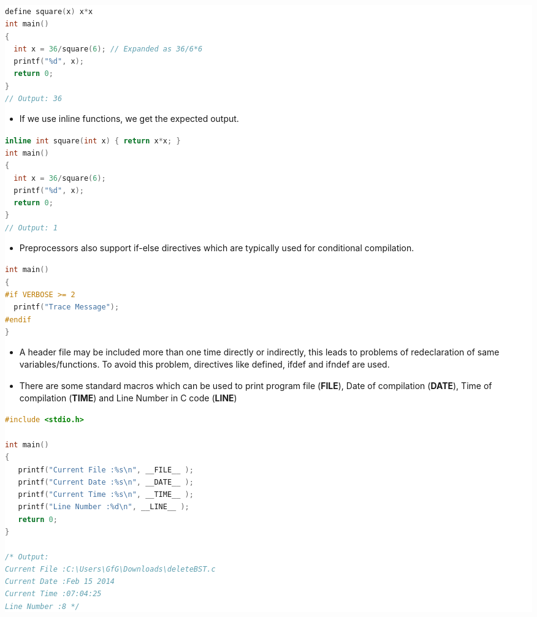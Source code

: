 ```c
define square(x) x*x 
int main() 
{ 
  int x = 36/square(6); // Expanded as 36/6*6 
  printf("%d", x); 
  return 0; 
} 
// Output: 36 
```
- If we use inline functions, we get the expected output.
```c
inline int square(int x) { return x*x; } 
int main() 
{ 
  int x = 36/square(6); 
  printf("%d", x); 
  return 0; 
} 
// Output: 1 
```
- Preprocessors also support if-else directives which are typically used for conditional compilation.
```c
int main() 
{ 
#if VERBOSE >= 2 
  printf("Trace Message"); 
#endif 
}
```
- A header file may be included more than one time directly or indirectly, this leads to problems of redeclaration of same variables/functions. To avoid this problem, directives like defined, ifdef and ifndef are used.

- There are some standard macros which can be used to print program file (__FILE__), Date of compilation (__DATE__), Time of compilation (__TIME__) and Line Number in C code (__LINE__)
```c
#include <stdio.h> 
  
int main() 
{ 
   printf("Current File :%s\n", __FILE__ ); 
   printf("Current Date :%s\n", __DATE__ ); 
   printf("Current Time :%s\n", __TIME__ ); 
   printf("Line Number :%d\n", __LINE__ ); 
   return 0; 
} 
  
/* Output: 
Current File :C:\Users\GfG\Downloads\deleteBST.c 
Current Date :Feb 15 2014 
Current Time :07:04:25 
Line Number :8 */
```

